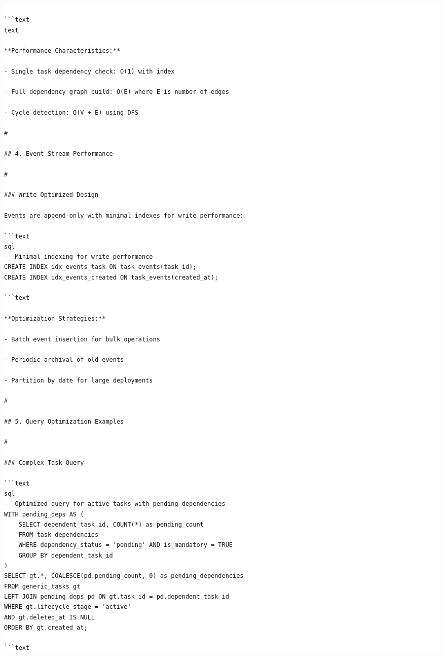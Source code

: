 ```text

```text
text

**Performance Characteristics:**

- Single task dependency check: O(1) with index

- Full dependency graph build: O(E) where E is number of edges

- Cycle detection: O(V + E) using DFS

#

## 4. Event Stream Performance

#

### Write-Optimized Design

Events are append-only with minimal indexes for write performance:

```text
sql
-- Minimal indexing for write performance
CREATE INDEX idx_events_task ON task_events(task_id);
CREATE INDEX idx_events_created ON task_events(created_at);

```text

**Optimization Strategies:**

- Batch event insertion for bulk operations

- Periodic archival of old events

- Partition by date for large deployments

#

## 5. Query Optimization Examples

#

### Complex Task Query

```text
sql
-- Optimized query for active tasks with pending dependencies
WITH pending_deps AS (
    SELECT dependent_task_id, COUNT(*) as pending_count
    FROM task_dependencies
    WHERE dependency_status = 'pending' AND is_mandatory = TRUE
    GROUP BY dependent_task_id
)
SELECT gt.*, COALESCE(pd.pending_count, 0) as pending_dependencies
FROM generic_tasks gt
LEFT JOIN pending_deps pd ON gt.task_id = pd.dependent_task_id
WHERE gt.lifecycle_stage = 'active'
AND gt.deleted_at IS NULL
ORDER BY gt.created_at;

```text

```